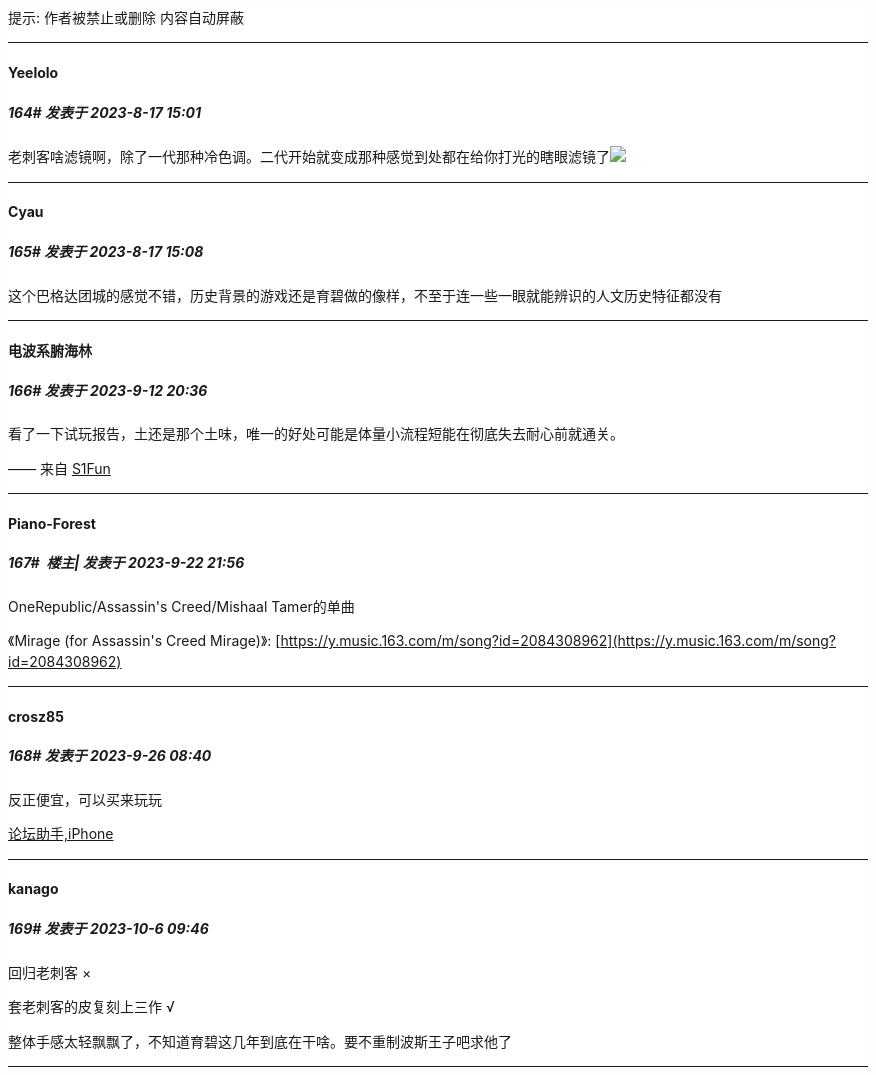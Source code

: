 提示: 作者被禁止或删除 内容自动屏蔽

*****

####  Yeelolo  
##### 164#       发表于 2023-8-17 15:01

老刺客啥滤镜啊，除了一代那种冷色调。二代开始就变成那种感觉到处都在给你打光的瞎眼滤镜了<img src="https://static.stage1st.com/image/smiley/face2017/037.png" referrerpolicy="no-referrer">

*****

####  Cyau  
##### 165#       发表于 2023-8-17 15:08

这个巴格达团城的感觉不错，历史背景的游戏还是育碧做的像样，不至于连一些一眼就能辨识的人文历史特征都没有

*****

####  电波系腑海林  
##### 166#       发表于 2023-9-12 20:36

看了一下试玩报告，土还是那个土味，唯一的好处可能是体量小流程短能在彻底失去耐心前就通关。

—— 来自 [S1Fun](https://s1fun.koalcat.com)

*****

####  Piano-Forest  
##### 167#         楼主| 发表于 2023-9-22 21:56

OneRepublic/Assassin's Creed/Mishaal Tamer的单曲

《Mirage (for Assassin's Creed Mirage)》:
[https://y.music.163.com/m/song?id=2084308962](https://y.music.163.com/m/song?id=2084308962)

*****

####  crosz85  
##### 168#       发表于 2023-9-26 08:40

反正便宜，可以买来玩玩

[论坛助手,iPhone](https://bbs.saraba1st.com/2b/forum.php?mod=viewthread&amp;tid=2029836)

*****

####  kanago  
##### 169#       发表于 2023-10-6 09:46

回归老刺客 ×

套老刺客的皮复刻上三作 √

整体手感太轻飘飘了，不知道育碧这几年到底在干啥。要不重制波斯王子吧求他了

*****
